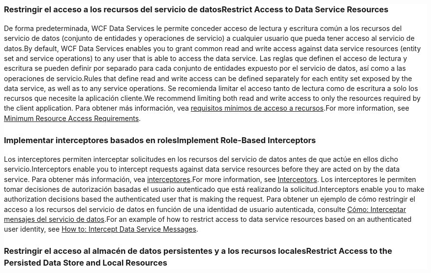 ### <a name="restrict-access-to-data-service-resources"></a><span data-ttu-id="0d8a1-170">Restringir el acceso a los recursos del servicio de datos</span><span class="sxs-lookup"><span data-stu-id="0d8a1-170">Restrict Access to Data Service Resources</span></span>  
 <span data-ttu-id="0d8a1-171">De forma predeterminada, WCF Data Services le permite conceder acceso de lectura y escritura común a los recursos del servicio de datos (conjunto de entidades y operaciones de servicio) a cualquier usuario que pueda tener acceso al servicio de datos.</span><span class="sxs-lookup"><span data-stu-id="0d8a1-171">By default, WCF Data Services enables you to grant common read and write access against data service resources (entity set and service operations) to any user that is able to access the data service.</span></span> <span data-ttu-id="0d8a1-172">Las reglas que definen el acceso de lectura y escritura se pueden definir por separado para cada conjunto de entidades expuesto por el servicio de datos, así como a las operaciones de servicio.</span><span class="sxs-lookup"><span data-stu-id="0d8a1-172">Rules that define read and write access can be defined separately for each entity set exposed by the data service, as well as to any service operations.</span></span> <span data-ttu-id="0d8a1-173">Se recomienda limitar el acceso tanto de lectura como de escritura a solo los recursos que necesite la aplicación cliente.</span><span class="sxs-lookup"><span data-stu-id="0d8a1-173">We recommend limiting both read and write access to only the resources required by the client application.</span></span> <span data-ttu-id="0d8a1-174">Para obtener más información, vea [requisitos mínimos de acceso a recursos](configuring-the-data-service-wcf-data-services.md#accessRequirements).</span><span class="sxs-lookup"><span data-stu-id="0d8a1-174">For more information, see [Minimum Resource Access Requirements](configuring-the-data-service-wcf-data-services.md#accessRequirements).</span></span>  
  
### <a name="implement-role-based-interceptors"></a><span data-ttu-id="0d8a1-175">Implementar interceptores basados en roles</span><span class="sxs-lookup"><span data-stu-id="0d8a1-175">Implement Role-Based Interceptors</span></span>  
 <span data-ttu-id="0d8a1-176">Los interceptores permiten interceptar solicitudes en los recursos del servicio de datos antes de que actúe en ellos dicho servicio.</span><span class="sxs-lookup"><span data-stu-id="0d8a1-176">Interceptors enable you to intercept requests against data service resources before they are acted on by the data service.</span></span> <span data-ttu-id="0d8a1-177">Para obtener más información, vea [interceptores](interceptors-wcf-data-services.md).</span><span class="sxs-lookup"><span data-stu-id="0d8a1-177">For more information, see [Interceptors](interceptors-wcf-data-services.md).</span></span> <span data-ttu-id="0d8a1-178">Los interceptores le permiten tomar decisiones de autorización basadas el usuario autenticado que está realizando la solicitud.</span><span class="sxs-lookup"><span data-stu-id="0d8a1-178">Interceptors enable you to make authorization decisions based the authenticated user that is making the request.</span></span> <span data-ttu-id="0d8a1-179">Para obtener un ejemplo de cómo restringir el acceso a los recursos del servicio de datos en función de una identidad de usuario autenticada, consulte [Cómo: Interceptar mensajes del servicio de datos](how-to-intercept-data-service-messages-wcf-data-services.md).</span><span class="sxs-lookup"><span data-stu-id="0d8a1-179">For an example of how to restrict access to data service resources based on an authenticated user identity, see [How to: Intercept Data Service Messages](how-to-intercept-data-service-messages-wcf-data-services.md).</span></span>  
  
### <a name="restrict-access-to-the-persisted-data-store-and-local-resources"></a><span data-ttu-id="0d8a1-180">Restringir el acceso al almacén de datos persistentes y a los recursos locales</span><span class="sxs-lookup"><span data-stu-id="0d8a1-180">Restrict Access to the Persisted Data Store and Local Resources</span></span>  